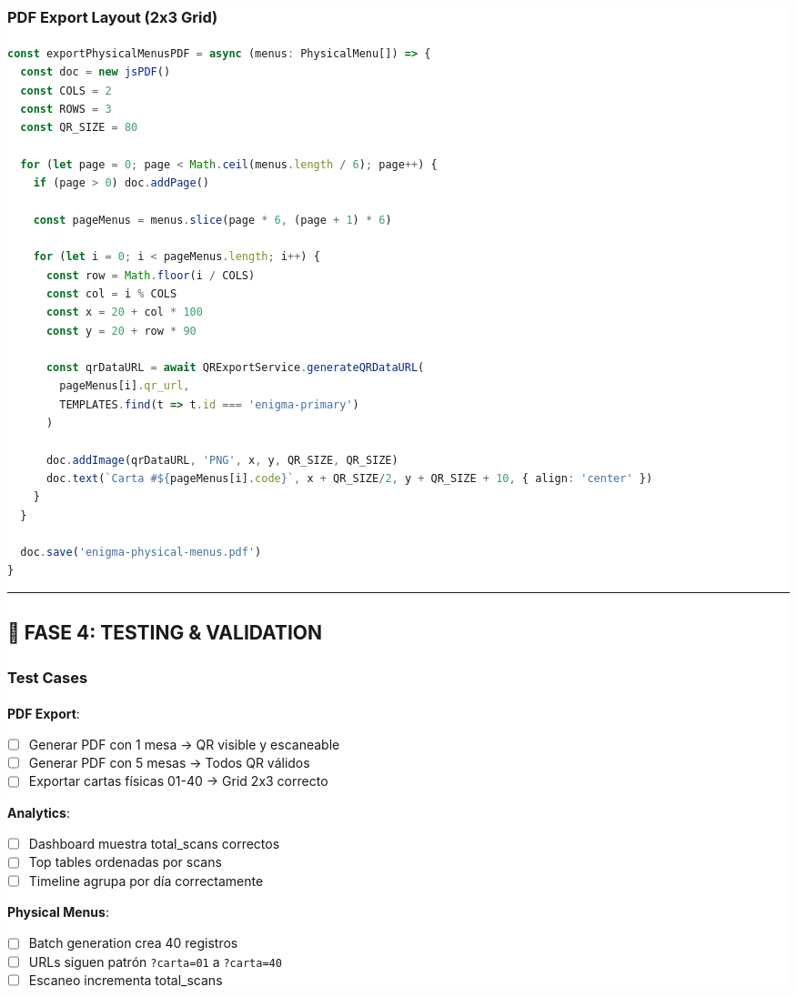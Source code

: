 ### PDF Export Layout (2x3 Grid)

```typescript
const exportPhysicalMenusPDF = async (menus: PhysicalMenu[]) => {
  const doc = new jsPDF()
  const COLS = 2
  const ROWS = 3
  const QR_SIZE = 80

  for (let page = 0; page < Math.ceil(menus.length / 6); page++) {
    if (page > 0) doc.addPage()

    const pageMenus = menus.slice(page * 6, (page + 1) * 6)

    for (let i = 0; i < pageMenus.length; i++) {
      const row = Math.floor(i / COLS)
      const col = i % COLS
      const x = 20 + col * 100
      const y = 20 + row * 90

      const qrDataURL = await QRExportService.generateQRDataURL(
        pageMenus[i].qr_url,
        TEMPLATES.find(t => t.id === 'enigma-primary')
      )

      doc.addImage(qrDataURL, 'PNG', x, y, QR_SIZE, QR_SIZE)
      doc.text(`Carta #${pageMenus[i].code}`, x + QR_SIZE/2, y + QR_SIZE + 10, { align: 'center' })
    }
  }

  doc.save('enigma-physical-menus.pdf')
}
```

---

## 🧪 FASE 4: TESTING & VALIDATION

### Test Cases

**PDF Export**:
- [ ] Generar PDF con 1 mesa → QR visible y escaneable
- [ ] Generar PDF con 5 mesas → Todos QR válidos
- [ ] Exportar cartas físicas 01-40 → Grid 2x3 correcto

**Analytics**:
- [ ] Dashboard muestra total_scans correctos
- [ ] Top tables ordenadas por scans
- [ ] Timeline agrupa por día correctamente

**Physical Menus**:
- [ ] Batch generation crea 40 registros
- [ ] URLs siguen patrón `?carta=01` a `?carta=40`
- [ ] Escaneo incrementa total_scans
